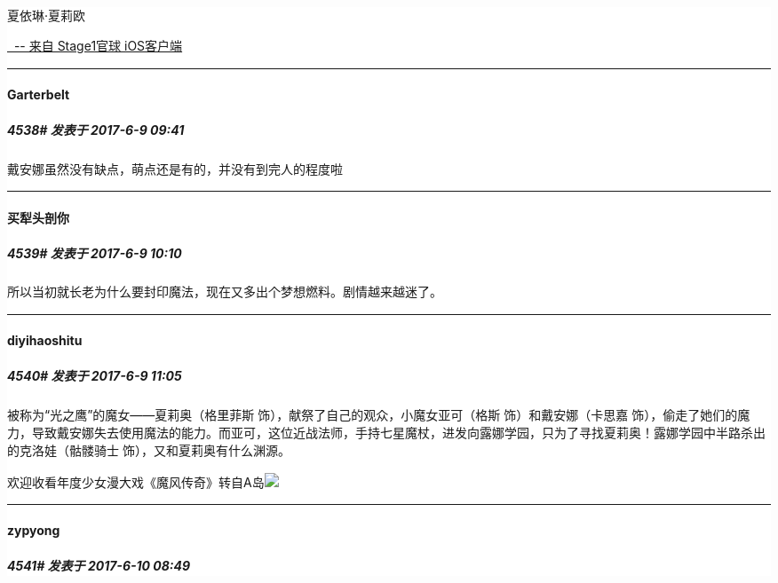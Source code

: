 


夏依琳·夏莉欧

[  -- 来自 Stage1官球 iOS客户端](https://itunes.apple.com/fi/app/saraba1st/id1221237470?mt=8)







*****

####  Garterbelt  
##### 4538#       发表于 2017-6-9 09:41




戴安娜虽然没有缺点，萌点还是有的，并没有到完人的程度啦







*****

####  买犁头剖你  
##### 4539#       发表于 2017-6-9 10:10




所以当初就长老为什么要封印魔法，现在又多出个梦想燃料。剧情越来越迷了。







*****

####  diyihaoshitu  
##### 4540#       发表于 2017-6-9 11:05




被称为“光之鹰”的魔女——夏莉奥（格里菲斯 饰），献祭了自己的观众，小魔女亚可（格斯 饰）和戴安娜（卡思嘉 饰），偷走了她们的魔力，导致戴安娜失去使用魔法的能力。而亚可，这位近战法师，手持七星魔杖，进发向露娜学园，只为了寻找夏莉奥！露娜学园中半路杀出的克洛娃（骷髅骑士 饰），又和夏莉奥有什么渊源。

欢迎收看年度少女漫大戏《魔风传奇》转自A岛<img src="https://static.saraba1st.com/image/smiley/face2017/053.png" referrerpolicy="no-referrer">







*****

####  zypyong  
##### 4541#       发表于 2017-6-10 08:49
